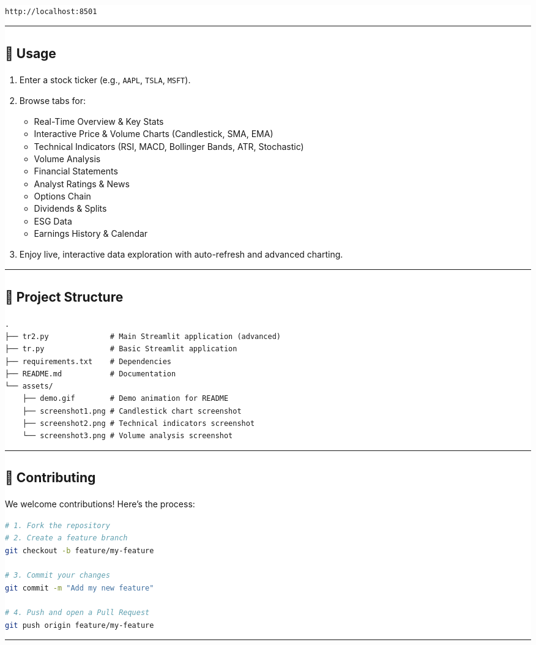 ```
http://localhost:8501
```

---

## 📖 Usage

1. Enter a stock ticker (e.g., `AAPL`, `TSLA`, `MSFT`).
2. Browse tabs for:

   * Real-Time Overview & Key Stats
   * Interactive Price & Volume Charts (Candlestick, SMA, EMA)
   * Technical Indicators (RSI, MACD, Bollinger Bands, ATR, Stochastic)
   * Volume Analysis
   * Financial Statements
   * Analyst Ratings & News
   * Options Chain
   * Dividends & Splits
   * ESG Data
   * Earnings History & Calendar
3. Enjoy live, interactive data exploration with auto-refresh and advanced charting.

---

## 📂 Project Structure

```
.
├── tr2.py              # Main Streamlit application (advanced)
├── tr.py               # Basic Streamlit application
├── requirements.txt    # Dependencies
├── README.md           # Documentation
└── assets/
    ├── demo.gif        # Demo animation for README
    ├── screenshot1.png # Candlestick chart screenshot
    ├── screenshot2.png # Technical indicators screenshot
    └── screenshot3.png # Volume analysis screenshot
```

---

## 🤝 Contributing

We welcome contributions!
Here’s the process:

```bash
# 1. Fork the repository
# 2. Create a feature branch
git checkout -b feature/my-feature

# 3. Commit your changes
git commit -m "Add my new feature"

# 4. Push and open a Pull Request
git push origin feature/my-feature
```

---